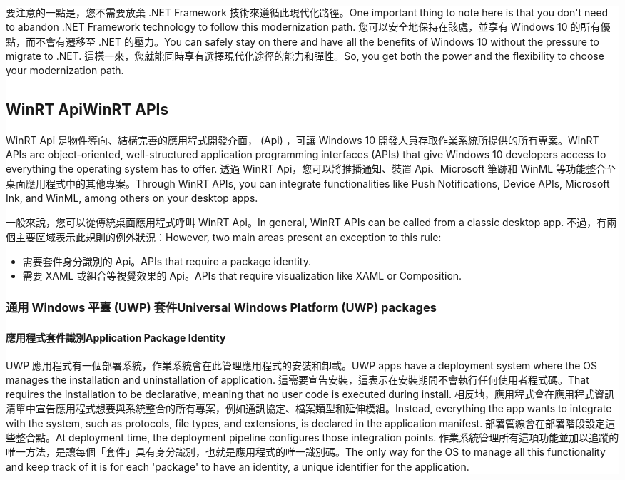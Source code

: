 <span data-ttu-id="b47f4-116">要注意的一點是，您不需要放棄 .NET Framework 技術來遵循此現代化路徑。</span><span class="sxs-lookup"><span data-stu-id="b47f4-116">One important thing to note here is that you don't need to abandon .NET Framework technology to follow this modernization path.</span></span> <span data-ttu-id="b47f4-117">您可以安全地保持在該處，並享有 Windows 10 的所有優點，而不會有遷移至 .NET 的壓力。</span><span class="sxs-lookup"><span data-stu-id="b47f4-117">You can safely stay on there and have all the benefits of Windows 10 without the pressure to migrate to .NET.</span></span> <span data-ttu-id="b47f4-118">這樣一來，您就能同時享有選擇現代化途徑的能力和彈性。</span><span class="sxs-lookup"><span data-stu-id="b47f4-118">So, you get both the power and the flexibility to choose your modernization path.</span></span>

## <a name="winrt-apis"></a><span data-ttu-id="b47f4-119">WinRT Api</span><span class="sxs-lookup"><span data-stu-id="b47f4-119">WinRT APIs</span></span>

<span data-ttu-id="b47f4-120">WinRT Api 是物件導向、結構完善的應用程式開發介面， (Api) ，可讓 Windows 10 開發人員存取作業系統所提供的所有專案。</span><span class="sxs-lookup"><span data-stu-id="b47f4-120">WinRT APIs are object-oriented, well-structured application programming interfaces (APIs) that give Windows 10 developers access to everything the operating system has to offer.</span></span> <span data-ttu-id="b47f4-121">透過 WinRT Api，您可以將推播通知、裝置 Api、Microsoft 筆跡和 WinML 等功能整合至桌面應用程式中的其他專案。</span><span class="sxs-lookup"><span data-stu-id="b47f4-121">Through WinRT APIs, you can integrate functionalities like Push Notifications, Device APIs, Microsoft Ink, and WinML, among others on your desktop apps.</span></span>

<span data-ttu-id="b47f4-122">一般來說，您可以從傳統桌面應用程式呼叫 WinRT Api。</span><span class="sxs-lookup"><span data-stu-id="b47f4-122">In general, WinRT APIs can be called from a classic desktop app.</span></span> <span data-ttu-id="b47f4-123">不過，有兩個主要區域表示此規則的例外狀況：</span><span class="sxs-lookup"><span data-stu-id="b47f4-123">However, two main areas present an exception to this rule:</span></span>

* <span data-ttu-id="b47f4-124">需要套件身分識別的 Api。</span><span class="sxs-lookup"><span data-stu-id="b47f4-124">APIs that require a package identity.</span></span>
* <span data-ttu-id="b47f4-125">需要 XAML 或組合等視覺效果的 Api。</span><span class="sxs-lookup"><span data-stu-id="b47f4-125">APIs that require visualization like XAML or Composition.</span></span>

### <a name="universal-windows-platform-uwp-packages"></a><span data-ttu-id="b47f4-126">通用 Windows 平臺 (UWP) 套件</span><span class="sxs-lookup"><span data-stu-id="b47f4-126">Universal Windows Platform (UWP) packages</span></span>

#### <a name="application-package-identity"></a><span data-ttu-id="b47f4-127">應用程式套件識別</span><span class="sxs-lookup"><span data-stu-id="b47f4-127">Application Package Identity</span></span>

<span data-ttu-id="b47f4-128">UWP 應用程式有一個部署系統，作業系統會在此管理應用程式的安裝和卸載。</span><span class="sxs-lookup"><span data-stu-id="b47f4-128">UWP apps have a deployment system where the OS manages the installation and uninstallation of application.</span></span> <span data-ttu-id="b47f4-129">這需要宣告安裝，這表示在安裝期間不會執行任何使用者程式碼。</span><span class="sxs-lookup"><span data-stu-id="b47f4-129">That requires the installation to be declarative, meaning that no user code is executed during install.</span></span> <span data-ttu-id="b47f4-130">相反地，應用程式會在應用程式資訊清單中宣告應用程式想要與系統整合的所有專案，例如通訊協定、檔案類型和延伸模組。</span><span class="sxs-lookup"><span data-stu-id="b47f4-130">Instead, everything the app wants to integrate with the system, such as protocols, file types, and extensions, is declared in the application manifest.</span></span> <span data-ttu-id="b47f4-131">部署管線會在部署階段設定這些整合點。</span><span class="sxs-lookup"><span data-stu-id="b47f4-131">At deployment time, the deployment pipeline configures those integration points.</span></span> <span data-ttu-id="b47f4-132">作業系統管理所有這項功能並加以追蹤的唯一方法，是讓每個「套件」具有身分識別，也就是應用程式的唯一識別碼。</span><span class="sxs-lookup"><span data-stu-id="b47f4-132">The only way for the OS to manage all this functionality and keep track of it is for each 'package' to have an identity, a unique identifier for the application.</span></span>
